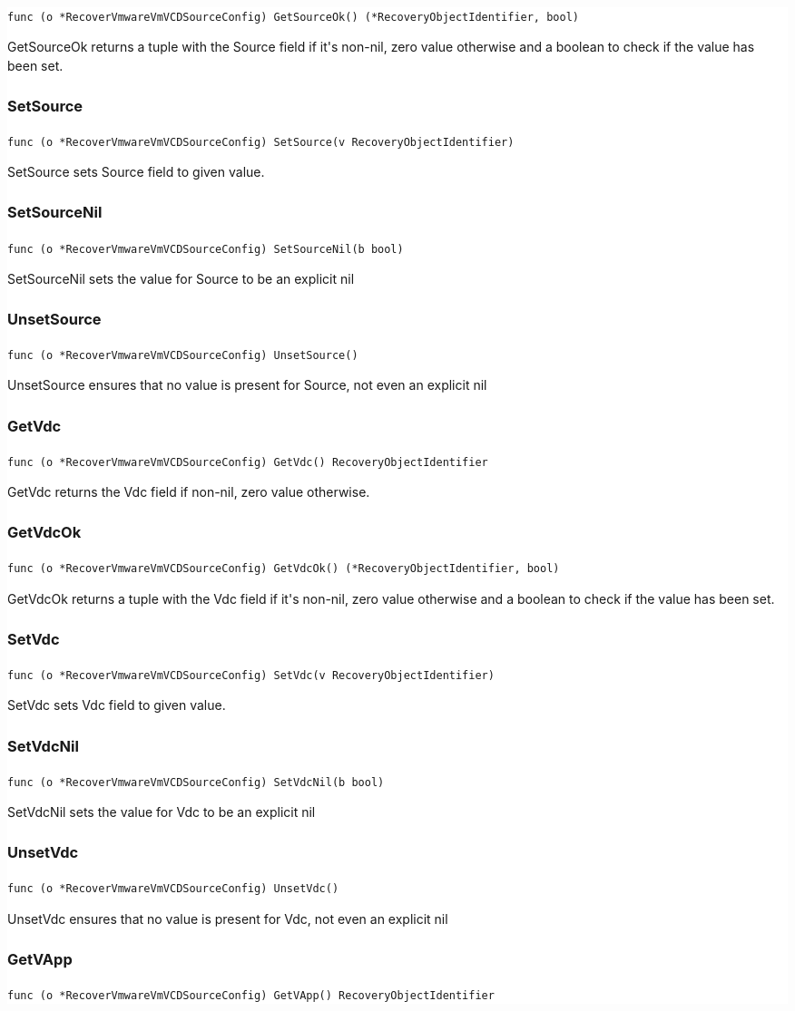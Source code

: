 `func (o *RecoverVmwareVmVCDSourceConfig) GetSourceOk() (*RecoveryObjectIdentifier, bool)`

GetSourceOk returns a tuple with the Source field if it's non-nil, zero value otherwise
and a boolean to check if the value has been set.

### SetSource

`func (o *RecoverVmwareVmVCDSourceConfig) SetSource(v RecoveryObjectIdentifier)`

SetSource sets Source field to given value.


### SetSourceNil

`func (o *RecoverVmwareVmVCDSourceConfig) SetSourceNil(b bool)`

 SetSourceNil sets the value for Source to be an explicit nil

### UnsetSource
`func (o *RecoverVmwareVmVCDSourceConfig) UnsetSource()`

UnsetSource ensures that no value is present for Source, not even an explicit nil
### GetVdc

`func (o *RecoverVmwareVmVCDSourceConfig) GetVdc() RecoveryObjectIdentifier`

GetVdc returns the Vdc field if non-nil, zero value otherwise.

### GetVdcOk

`func (o *RecoverVmwareVmVCDSourceConfig) GetVdcOk() (*RecoveryObjectIdentifier, bool)`

GetVdcOk returns a tuple with the Vdc field if it's non-nil, zero value otherwise
and a boolean to check if the value has been set.

### SetVdc

`func (o *RecoverVmwareVmVCDSourceConfig) SetVdc(v RecoveryObjectIdentifier)`

SetVdc sets Vdc field to given value.


### SetVdcNil

`func (o *RecoverVmwareVmVCDSourceConfig) SetVdcNil(b bool)`

 SetVdcNil sets the value for Vdc to be an explicit nil

### UnsetVdc
`func (o *RecoverVmwareVmVCDSourceConfig) UnsetVdc()`

UnsetVdc ensures that no value is present for Vdc, not even an explicit nil
### GetVApp

`func (o *RecoverVmwareVmVCDSourceConfig) GetVApp() RecoveryObjectIdentifier`
